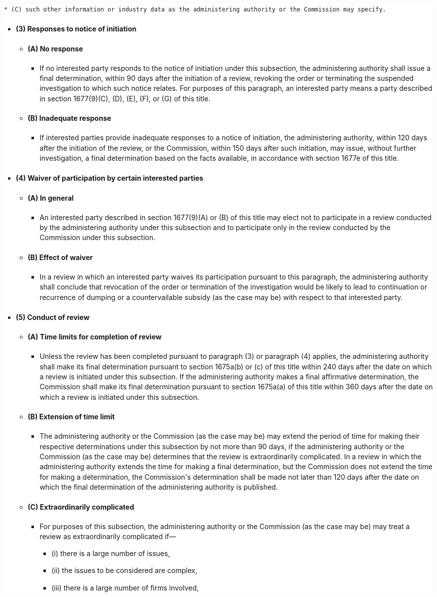     * (C) such other information or industry data as the administering authority or the Commission may specify.

* #### (3) Responses to notice of initiation
  * #### (A) No response
    * If no interested party responds to the notice of initiation under this subsection, the administering authority shall issue a final determination, within 90 days after the initiation of a review, revoking the order or terminating the suspended investigation to which such notice relates. For purposes of this paragraph, an interested party means a party described in section 1677(9)(C), (D), (E), (F), or (G) of this title.

  * #### (B) Inadequate response
    * If interested parties provide inadequate responses to a notice of initiation, the administering authority, within 120 days after the initiation of the review, or the Commission, within 150 days after such initiation, may issue, without further investigation, a final determination based on the facts available, in accordance with section 1677e of this title.

* #### (4) Waiver of participation by certain interested parties
  * #### (A) In general
    * An interested party described in section 1677(9)(A) or (B) of this title may elect not to participate in a review conducted by the administering authority under this subsection and to participate only in the review conducted by the Commission under this subsection.

  * #### (B) Effect of waiver
    * In a review in which an interested party waives its participation pursuant to this paragraph, the administering authority shall conclude that revocation of the order or termination of the investigation would be likely to lead to continuation or recurrence of dumping or a countervailable subsidy (as the case may be) with respect to that interested party.

* #### (5) Conduct of review
  * #### (A) Time limits for completion of review
    * Unless the review has been completed pursuant to paragraph (3) or paragraph (4) applies, the administering authority shall make its final determination pursuant to section 1675a(b) or (c) of this title within 240 days after the date on which a review is initiated under this subsection. If the administering authority makes a final affirmative determination, the Commission shall make its final determination pursuant to section 1675a(a) of this title within 360 days after the date on which a review is initiated under this subsection.

  * #### (B) Extension of time limit
    * The administering authority or the Commission (as the case may be) may extend the period of time for making their respective determinations under this subsection by not more than 90 days, if the administering authority or the Commission (as the case may be) determines that the review is extraordinarily complicated. In a review in which the administering authority extends the time for making a final determination, but the Commission does not extend the time for making a determination, the Commission's determination shall be made not later than 120 days after the date on which the final determination of the administering authority is published.

  * #### (C) Extraordinarily complicated
    * For purposes of this subsection, the administering authority or the Commission (as the case may be) may treat a review as extraordinarily complicated if—

      * (i) there is a large number of issues,

      * (ii) the issues to be considered are complex,

      * (iii) there is a large number of firms involved,
